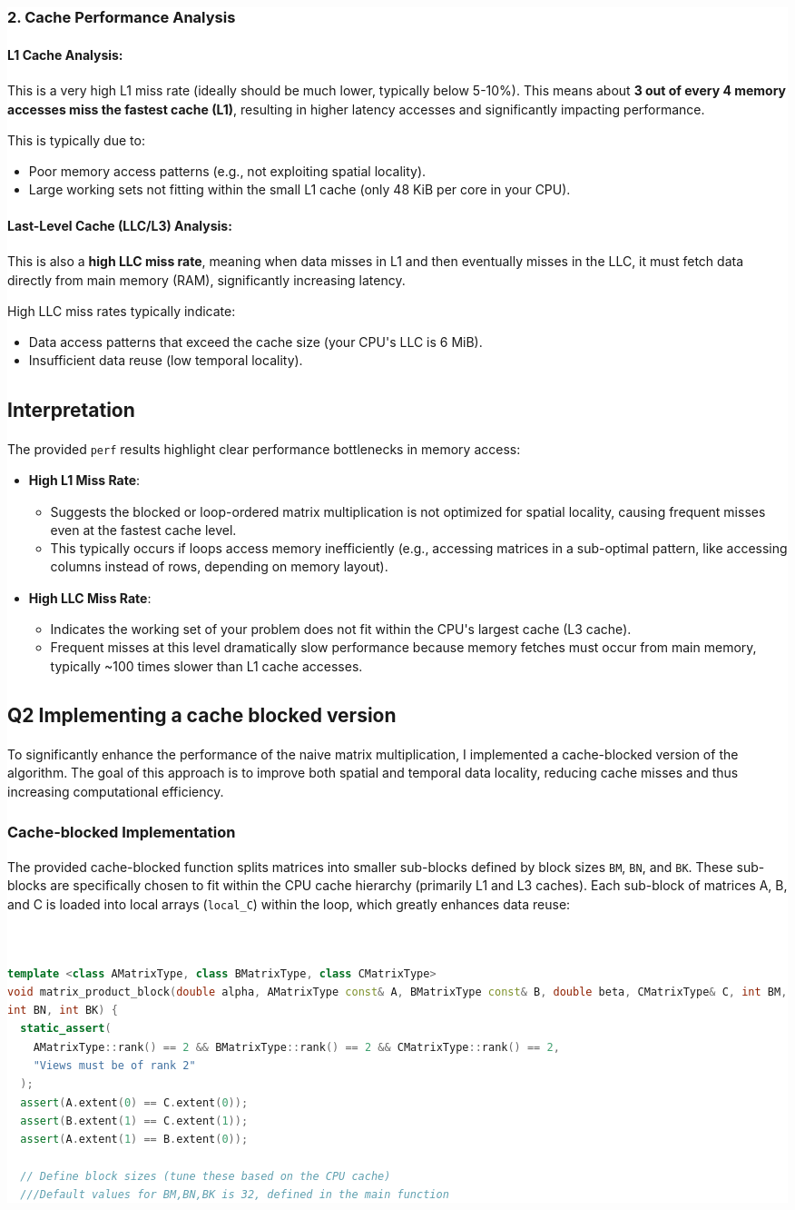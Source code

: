 
### **2. Cache Performance Analysis**

####  **L1 Cache Analysis:**
This is a very high L1 miss rate (ideally should be much lower, typically below 5-10%). This means about **3 out of every 4 memory accesses miss the fastest cache (L1)**, resulting in higher latency accesses and significantly impacting performance.

This is typically due to:
- Poor memory access patterns (e.g., not exploiting spatial locality).
- Large working sets not fitting within the small L1 cache (only 48 KiB per core in your CPU).

####  **Last-Level Cache (LLC/L3) Analysis:**
This is also a **high LLC miss rate**, meaning when data misses in L1 and then eventually misses in the LLC, it must fetch data directly from main memory (RAM), significantly increasing latency.

High LLC miss rates typically indicate:
- Data access patterns that exceed the cache size (your CPU's LLC is 6 MiB).
- Insufficient data reuse (low temporal locality).

##  **Interpretation**

The provided `perf` results highlight clear performance bottlenecks in memory access:

- **High L1 Miss Rate**:  
  - Suggests the blocked or loop-ordered matrix multiplication is not optimized for spatial locality, causing frequent misses even at the fastest cache level.
  - This typically occurs if loops access memory inefficiently (e.g., accessing matrices in a sub-optimal pattern, like accessing columns instead of rows, depending on memory layout).

- **High LLC Miss Rate**:  
  - Indicates the working set of your problem does not fit within the CPU's largest cache (L3 cache).
  - Frequent misses at this level dramatically slow performance because memory fetches must occur from main memory, typically ~100 times slower than L1 cache accesses.


## Q2 Implementing a cache blocked version 


To significantly enhance the performance of the naive matrix multiplication, I implemented a cache-blocked version of the algorithm. The goal of this approach is to improve both spatial and temporal data locality, reducing cache misses and thus increasing computational efficiency.

### Cache-blocked Implementation

The provided cache-blocked function splits matrices into smaller sub-blocks defined by block sizes `BM`, `BN`, and `BK`. These sub-blocks are specifically chosen to fit within the CPU cache hierarchy (primarily L1 and L3 caches). Each sub-block of matrices A, B, and C is loaded into local arrays (`local_C`) within the loop, which greatly enhances data reuse:


```c++


template <class AMatrixType, class BMatrixType, class CMatrixType>
void matrix_product_block(double alpha, AMatrixType const& A, BMatrixType const& B, double beta, CMatrixType& C, int BM, int BN, int BK) {
  static_assert(
    AMatrixType::rank() == 2 && BMatrixType::rank() == 2 && CMatrixType::rank() == 2,
    "Views must be of rank 2"
  );
  assert(A.extent(0) == C.extent(0));
  assert(B.extent(1) == C.extent(1));
  assert(A.extent(1) == B.extent(0));

  // Define block sizes (tune these based on the CPU cache)
  ///Default values for BM,BN,BK is 32, defined in the main function
```